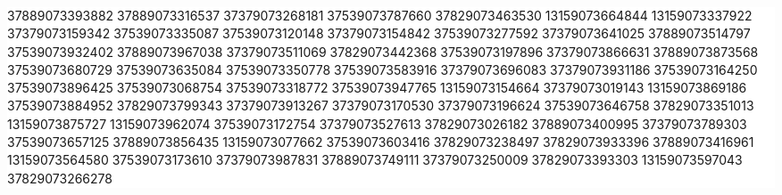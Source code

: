 37889073393882
37889073316537
37379073268181
37539073787660
37829073463530
13159073664844
13159073337922
37379073159342
37539073335087
37539073120148
37379073154842
37539073277592
37379073641025
37889073514797
37539073932402
37889073967038
37379073511069
37829073442368
37539073197896
37379073866631
37889073873568
37539073680729
37539073635084
37539073350778
37539073583916
37379073696083
37379073931186
37539073164250
37539073896425
37539073068754
37539073318772
37539073947765
13159073154664
37379073019143
13159073869186
37539073884952
37829073799343
37379073913267
37379073170530
37379073196624
37539073646758
37829073351013
13159073875727
13159073962074
37539073172754
37379073527613
37829073026182
37889073400995
37379073789303
37539073657125
37889073856435
13159073077662
37539073603416
37829073238497
37829073933396
37889073416961
13159073564580
37539073173610
37379073987831
37889073749111
37379073250009
37829073393303
13159073597043
37829073266278